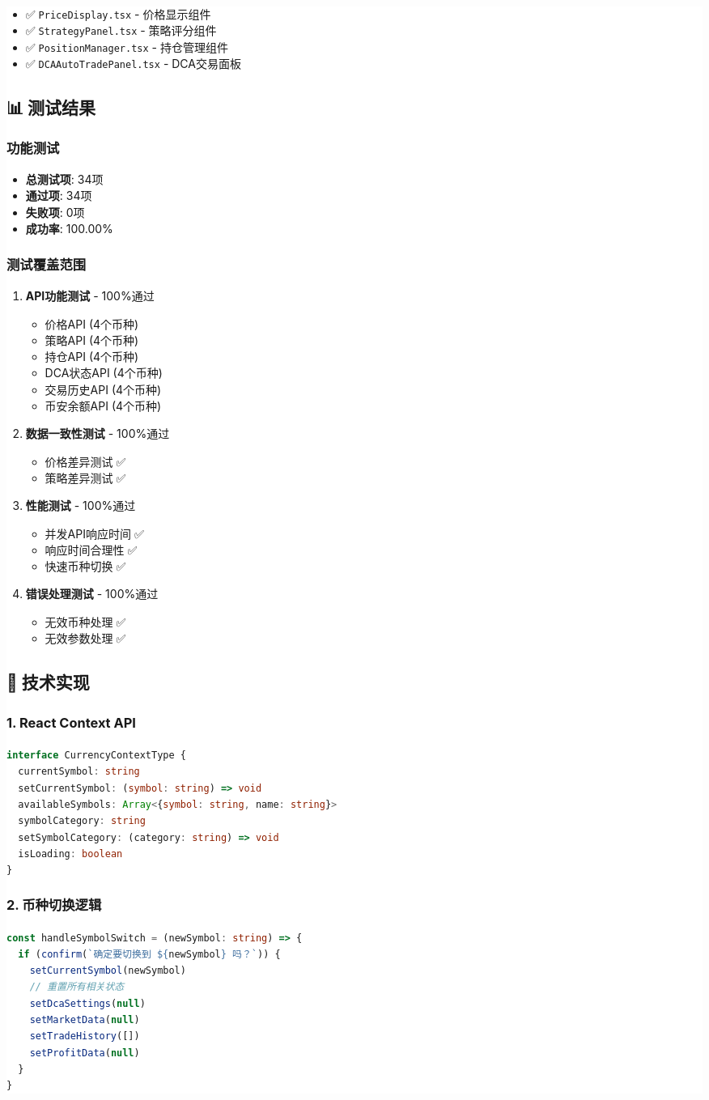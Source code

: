 - ✅ `PriceDisplay.tsx` - 价格显示组件
- ✅ `StrategyPanel.tsx` - 策略评分组件
- ✅ `PositionManager.tsx` - 持仓管理组件
- ✅ `DCAAutoTradePanel.tsx` - DCA交易面板

## 📊 测试结果

### 功能测试
- **总测试项**: 34项
- **通过项**: 34项
- **失败项**: 0项
- **成功率**: 100.00%

### 测试覆盖范围
1. **API功能测试** - 100%通过
   - 价格API (4个币种)
   - 策略API (4个币种)
   - 持仓API (4个币种)
   - DCA状态API (4个币种)
   - 交易历史API (4个币种)
   - 币安余额API (4个币种)

2. **数据一致性测试** - 100%通过
   - 价格差异测试 ✅
   - 策略差异测试 ✅

3. **性能测试** - 100%通过
   - 并发API响应时间 ✅
   - 响应时间合理性 ✅
   - 快速币种切换 ✅

4. **错误处理测试** - 100%通过
   - 无效币种处理 ✅
   - 无效参数处理 ✅

## 🔧 技术实现

### 1. React Context API
```typescript
interface CurrencyContextType {
  currentSymbol: string
  setCurrentSymbol: (symbol: string) => void
  availableSymbols: Array<{symbol: string, name: string}>
  symbolCategory: string
  setSymbolCategory: (category: string) => void
  isLoading: boolean
}
```

### 2. 币种切换逻辑
```typescript
const handleSymbolSwitch = (newSymbol: string) => {
  if (confirm(`确定要切换到 ${newSymbol} 吗？`)) {
    setCurrentSymbol(newSymbol)
    // 重置所有相关状态
    setDcaSettings(null)
    setMarketData(null)
    setTradeHistory([])
    setProfitData(null)
  }
}
```
